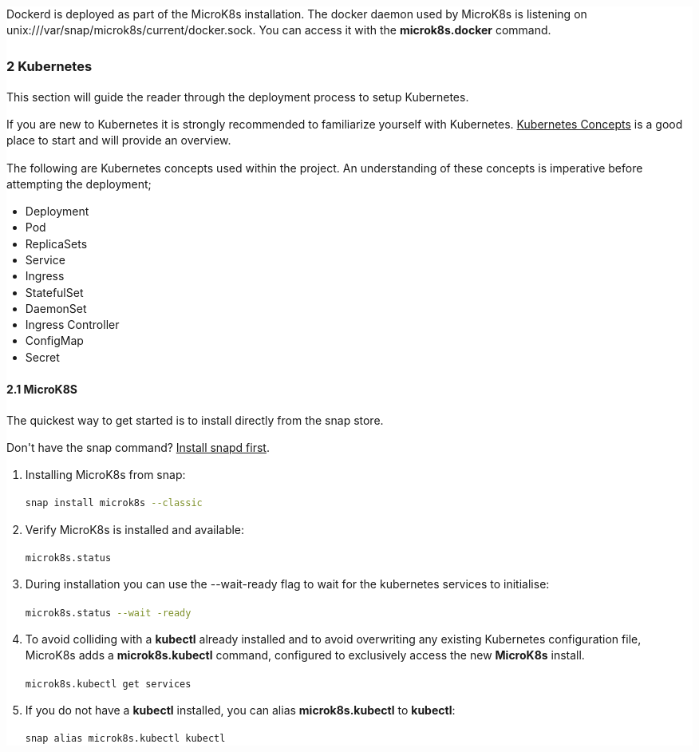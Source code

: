 Dockerd is deployed as part of the MicroK8s installation. The docker daemon used by MicroK8s is listening on unix:///var/snap/microk8s/current/docker.sock. You can access it with the **microk8s.docker** command. 

### 2 Kubernetes

This section will guide the reader through the deployment process to setup Kubernetes.

If you are new to Kubernetes it is strongly recommended to familiarize yourself with Kubernetes. [Kubernetes Concepts](https://kubernetes.io/docs/concepts/overview/) is a good place to start and will provide an overview.

The following are Kubernetes concepts used within the project. An understanding of these concepts is imperative before attempting the deployment;

* Deployment
* Pod
* ReplicaSets
* Service
* Ingress
* StatefulSet
* DaemonSet
* Ingress Controller
* ConfigMap
* Secret

#### 2.1 MicroK8S
The quickest way to get started is to install directly from the snap store.

Don't have the snap command? [Install snapd first](https://snapcraft.io/docs/core/install).

1. Installing MicroK8s from snap:
   ```bash
   snap install microk8s --classic
   ```

2. Verify MicroK8s is installed and available:
   ```bash
   microk8s.status
   ```

3. During installation you can use the --wait-ready flag to wait for the kubernetes services to initialise:
   ```bash
   microk8s.status --wait -ready
   ```

4. To avoid colliding with a **kubectl** already installed and to avoid overwriting any existing Kubernetes configuration file, MicroK8s adds a **microk8s.kubectl** command, configured to exclusively access the new **MicroK8s** install.
   ```bash
   microk8s.kubectl get services
   ```

5. If you do not have a **kubectl** installed, you can alias **microk8s.kubectl** to **kubectl**:
   ```bash
   snap alias microk8s.kubectl kubectl
   ```
